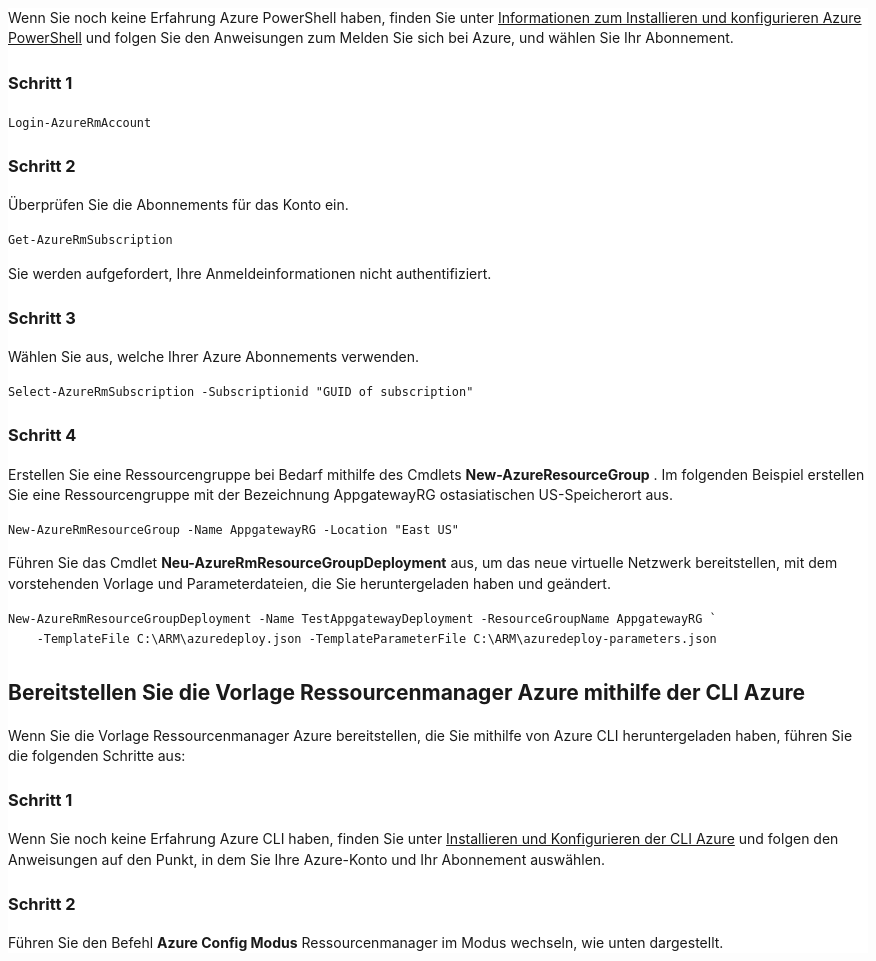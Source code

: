 Wenn Sie noch keine Erfahrung Azure PowerShell haben, finden Sie unter [Informationen zum Installieren und konfigurieren Azure PowerShell](../powershell-install-configure.md) und folgen Sie den Anweisungen zum Melden Sie sich bei Azure, und wählen Sie Ihr Abonnement.

### <a name="step-1"></a>Schritt 1

    Login-AzureRmAccount

### <a name="step-2"></a>Schritt 2

Überprüfen Sie die Abonnements für das Konto ein.

    Get-AzureRmSubscription

Sie werden aufgefordert, Ihre Anmeldeinformationen nicht authentifiziert.

### <a name="step-3"></a>Schritt 3

Wählen Sie aus, welche Ihrer Azure Abonnements verwenden.


    Select-AzureRmSubscription -Subscriptionid "GUID of subscription"


### <a name="step-4"></a>Schritt 4


Erstellen Sie eine Ressourcengruppe bei Bedarf mithilfe des Cmdlets **New-AzureResourceGroup** . Im folgenden Beispiel erstellen Sie eine Ressourcengruppe mit der Bezeichnung AppgatewayRG ostasiatischen US-Speicherort aus.

    New-AzureRmResourceGroup -Name AppgatewayRG -Location "East US"

Führen Sie das Cmdlet **Neu-AzureRmResourceGroupDeployment** aus, um das neue virtuelle Netzwerk bereitstellen, mit dem vorstehenden Vorlage und Parameterdateien, die Sie heruntergeladen haben und geändert.

    New-AzureRmResourceGroupDeployment -Name TestAppgatewayDeployment -ResourceGroupName AppgatewayRG `
        -TemplateFile C:\ARM\azuredeploy.json -TemplateParameterFile C:\ARM\azuredeploy-parameters.json

## <a name="deploy-the-azure-resource-manager-template-by-using-the-azure-cli"></a>Bereitstellen Sie die Vorlage Ressourcenmanager Azure mithilfe der CLI Azure

Wenn Sie die Vorlage Ressourcenmanager Azure bereitstellen, die Sie mithilfe von Azure CLI heruntergeladen haben, führen Sie die folgenden Schritte aus:

### <a name="step-1"></a>Schritt 1

Wenn Sie noch keine Erfahrung Azure CLI haben, finden Sie unter [Installieren und Konfigurieren der CLI Azure](../xplat-cli-install.md) und folgen den Anweisungen auf den Punkt, in dem Sie Ihre Azure-Konto und Ihr Abonnement auswählen.

### <a name="step-2"></a>Schritt 2

Führen Sie den Befehl **Azure Config Modus** Ressourcenmanager im Modus wechseln, wie unten dargestellt.
